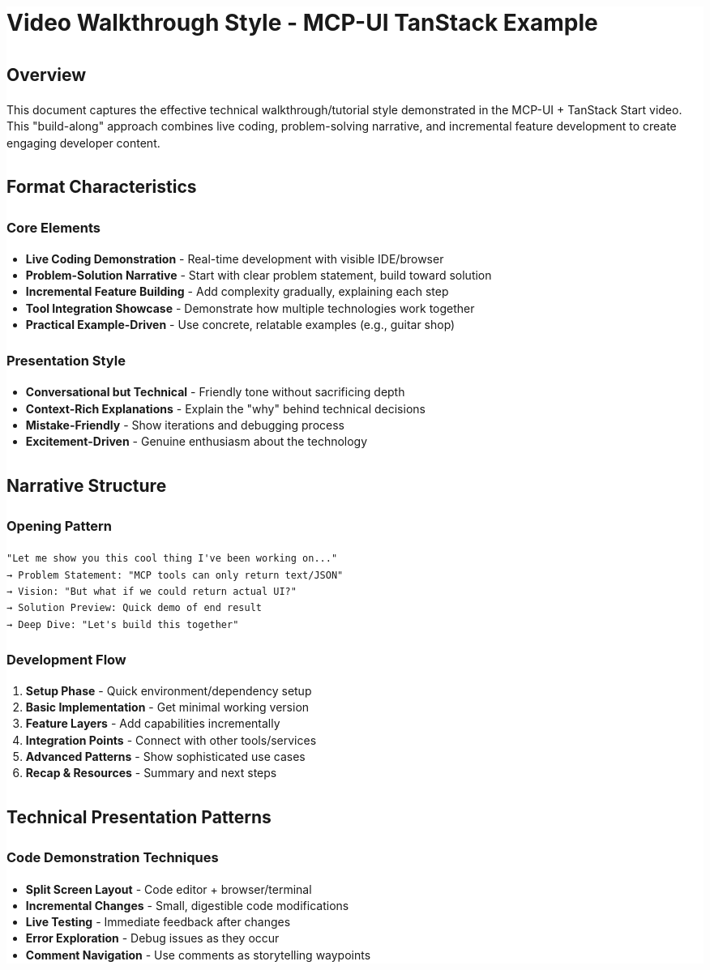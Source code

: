 # Video Walkthrough Style - MCP-UI TanStack Example

## Overview
This document captures the effective technical walkthrough/tutorial style demonstrated in the MCP-UI + TanStack Start video. This "build-along" approach combines live coding, problem-solving narrative, and incremental feature development to create engaging developer content.

## Format Characteristics

### Core Elements
- **Live Coding Demonstration** - Real-time development with visible IDE/browser
- **Problem-Solution Narrative** - Start with clear problem statement, build toward solution
- **Incremental Feature Building** - Add complexity gradually, explaining each step
- **Tool Integration Showcase** - Demonstrate how multiple technologies work together
- **Practical Example-Driven** - Use concrete, relatable examples (e.g., guitar shop)

### Presentation Style
- **Conversational but Technical** - Friendly tone without sacrificing depth
- **Context-Rich Explanations** - Explain the "why" behind technical decisions
- **Mistake-Friendly** - Show iterations and debugging process
- **Excitement-Driven** - Genuine enthusiasm about the technology

## Narrative Structure

### Opening Pattern
```
"Let me show you this cool thing I've been working on..."
→ Problem Statement: "MCP tools can only return text/JSON"
→ Vision: "But what if we could return actual UI?"
→ Solution Preview: Quick demo of end result
→ Deep Dive: "Let's build this together"
```

### Development Flow
1. **Setup Phase** - Quick environment/dependency setup
2. **Basic Implementation** - Get minimal working version
3. **Feature Layers** - Add capabilities incrementally
4. **Integration Points** - Connect with other tools/services
5. **Advanced Patterns** - Show sophisticated use cases
6. **Recap & Resources** - Summary and next steps

## Technical Presentation Patterns

### Code Demonstration Techniques
- **Split Screen Layout** - Code editor + browser/terminal
- **Incremental Changes** - Small, digestible code modifications
- **Live Testing** - Immediate feedback after changes
- **Error Exploration** - Debug issues as they occur
- **Comment Navigation** - Use comments as storytelling waypoints
